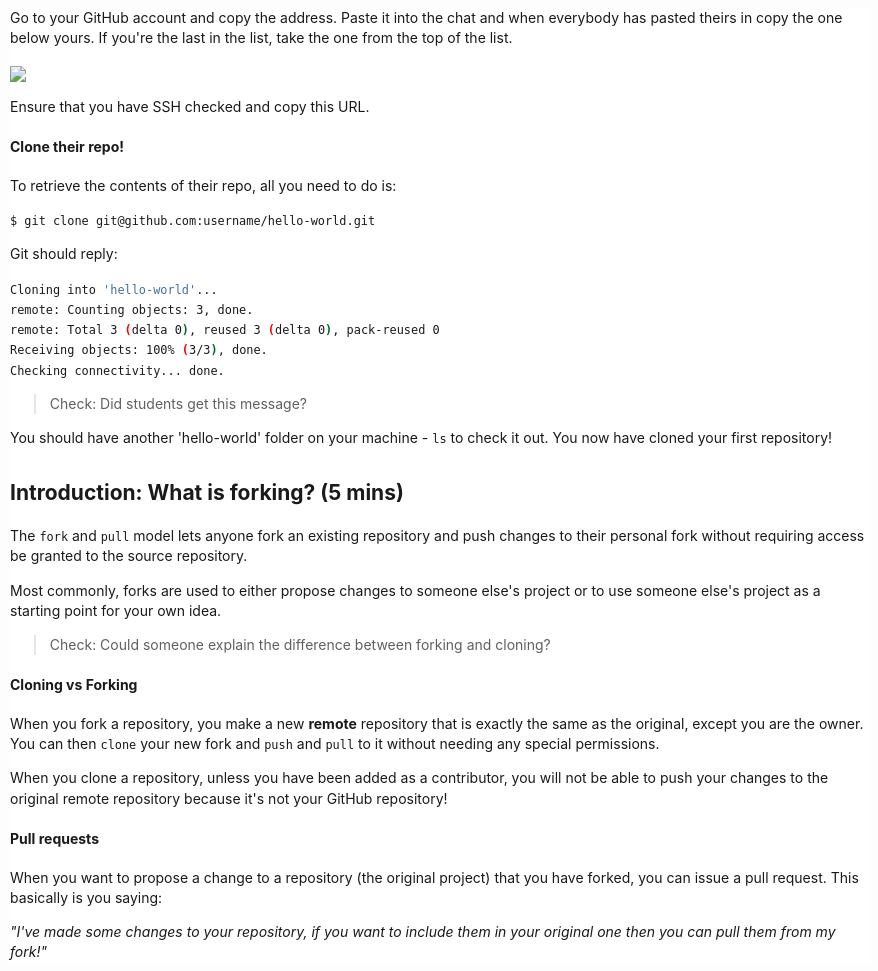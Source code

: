 Go to your GitHub account and copy the address. Paste it into the chat and when everybody has pasted theirs in copy the one below yours. If you're the last in the list, take the one from the top of the list.

<img src="https://i.imgur.com/mnnEwUN.png" align="center">

Ensure that you have SSH checked and copy this URL.

#### Clone their repo!

To retrieve the contents of their repo, all you need to do is:

```bash
$ git clone git@github.com:username/hello-world.git
```

Git should reply:

```bash
Cloning into 'hello-world'...
remote: Counting objects: 3, done.
remote: Total 3 (delta 0), reused 3 (delta 0), pack-reused 0
Receiving objects: 100% (3/3), done.
Checking connectivity... done.
```

> Check: Did students get this message?

You should have another 'hello-world' folder on your machine - `ls` to check it out. You now have cloned your first repository!

## Introduction: What is forking? (5 mins)

The `fork` and `pull` model lets anyone fork an existing repository and push changes to their personal fork without requiring access be granted to the source repository.

Most commonly, forks are used to either propose changes to someone else's project or to use someone else's project as a starting point for your own idea.

> Check: Could someone explain the difference between forking and cloning?

#### Cloning vs Forking

When you fork a repository, you make a new **remote** repository that is exactly the same as the original, except you are the owner. You can then `clone` your new fork and `push` and `pull` to it without needing any special permissions.

When you clone a repository, unless you have been added as a contributor, you will not be able to push your changes to the original remote repository because it's not your GitHub repository!

#### Pull requests

When you want to propose a change to a repository (the original project) that you have forked, you can issue a pull request. This basically is you saying:

_"I've made some changes to your repository, if you want to include them in your original one then you can pull them from my fork!"_
